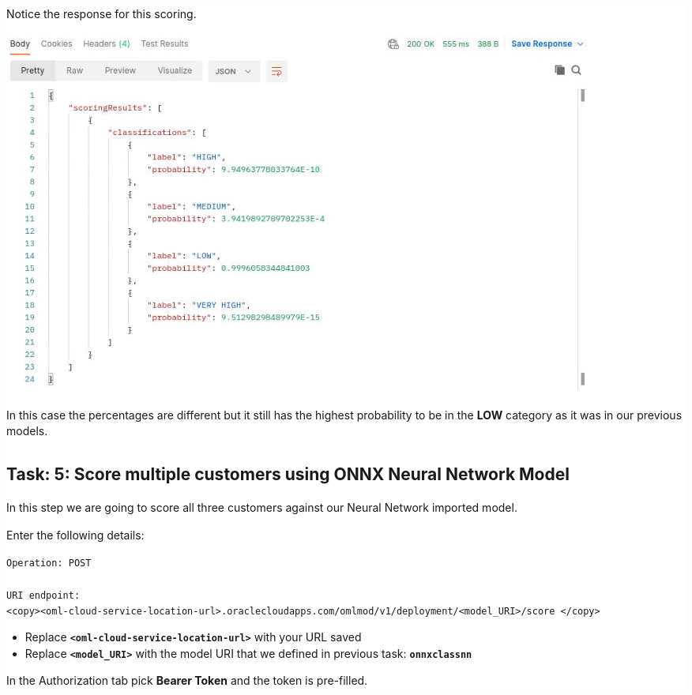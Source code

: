 Notice the response for this scoring.

  ![Model Score](images/model-import-21.jpg)  

In this case the percentages are different but it still has the highest probability to be in the **LOW** category as it was in our previous models.


## Task: 5: Score multiple customers using ONNX Neural Network Model

In this step we are going to score all three customers against our Neural Network imported model.

Enter the following details:

````
Operation: POST

URI endpoint:
<copy><oml-cloud-service-location-url>.oraclecloudapps.com/omlmod/v1/deployment/<model_URI>/score </copy>
````
 - Replace **`<oml-cloud-service-location-url>`** with your URL saved
 - Replace **`<model_URI>`** with the model URI that we defined in previous task: **`onnxclassnn`**


In the Authorization tab pick **Bearer Token** and the token is pre-filled.
